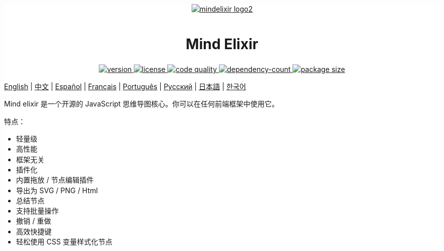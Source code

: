 <p align="center">
  <a href="https://docs.mind-elixir.com" target="_blank" rel="noopener noreferrer">
    <img width="150" src="https://raw.githubusercontent.com/ssshooter/mind-elixir-core/master/images/logo2.png" alt="mindelixir logo2">
  </a>
  <h1 align="center">Mind Elixir</h1>
</p>

<p align="center">
  <a href="https://www.npmjs.com/package/mind-elixir">
    <img src="https://img.shields.io/npm/v/mind-elixir" alt="version">
  </a>
  <a href="https://github.com/ssshooter/mind-elixir-core/blob/master/LICENSE">
    <img src="https://img.shields.io/npm/l/mind-elixir" alt="license">
  </a>
  <a href="https://app.codacy.com/gh/ssshooter/mind-elixir-core?utm_source=github.com&utm_medium=referral&utm_content=ssshooter/mind-elixir-core&utm_campaign=Badge_Grade_Settings">
    <img src="https://api.codacy.com/project/badge/Grade/09fadec5bf094886b30cea6aabf3a88b" alt="code quality">
  </a>
  <a href="https://bundlephobia.com/result?p=mind-elixir">
    <img src="https://badgen.net/bundlephobia/dependency-count/mind-elixir" alt="dependency-count">
  </a>
  <a href="https://packagephobia.com/result?p=mind-elixir">
    <img src="https://packagephobia.com/badge?p=mind-elixir" alt="package size">
  </a>
</p>

[English](/readme.md) |
[中文](/readme/zh.md) |
[Español](/readme/es.md) |
[Français](/readme/fr.md) |
[Português](/readme/pt.md) |
[Русский](/readme/ru.md) |
[日本語](/readme/ja.md) |
[한국어](/readme/ko.md)

Mind elixir 是一个开源的 JavaScript 思维导图核心。你可以在任何前端框架中使用它。

特点：

- 轻量级
- 高性能
- 框架无关
- 插件化
- 内置拖放 / 节点编辑插件
- 导出为 SVG / PNG / Html
- 总结节点
- 支持批量操作
- 撤销 / 重做
- 高效快捷键
- 轻松使用 CSS 变量样式化节点
